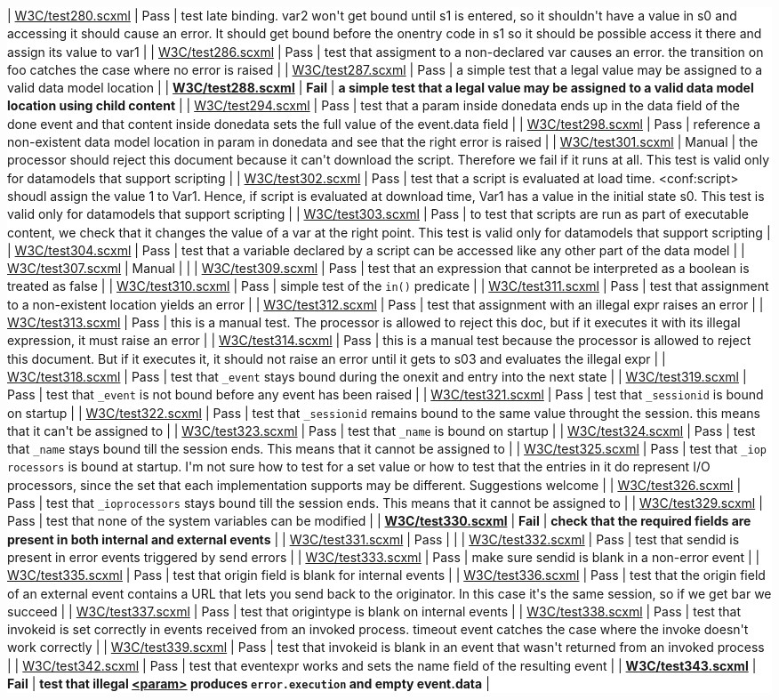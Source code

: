 | [W3C/test280.scxml](W3C/test280.scxml) | Pass | test late binding. var2 won't get bound until s1 is entered, so it shouldn't have a value in s0 and accessing it should cause an error. It should get bound before the onentry code in s1 so it should be possible access it there and assign its value to var1 |
| [W3C/test286.scxml](W3C/test286.scxml) | Pass | test that assigment to a non-declared var causes an error. the transition on foo catches the case where no error is raised |
| [W3C/test287.scxml](W3C/test287.scxml) | Pass | a simple test that a legal value may be assigned to a valid data model location |
| **[W3C/test288.scxml](W3C/test288.scxml)** | **Fail** | **a simple test that a legal value may be assigned to a valid data model location using child content** |
| [W3C/test294.scxml](W3C/test294.scxml) | Pass | test that a param inside donedata ends up in the data field of the done event and that content inside donedata sets the full value of the event.data field |
| [W3C/test298.scxml](W3C/test298.scxml) | Pass | reference a non-existent data model location in param in donedata and see that the right error is raised |
| [W3C/test301.scxml](W3C/test301.scxml) | Manual | the processor should reject this document because it can't download the script. Therefore we fail if it runs at all. This test is valid only for datamodels that support scripting |
| [W3C/test302.scxml](W3C/test302.scxml) | Pass | test that a script is evaluated at load time. \<conf:script\> shoudl assign the value 1 to Var1. Hence, if script is evaluated at download time, Var1 has a value in the initial state s0. This test is valid only for datamodels that support scripting |
| [W3C/test303.scxml](W3C/test303.scxml) | Pass | to test that scripts are run as part of executable content, we check that it changes the value of a var at the right point. This test is valid only for datamodels that support scripting |
| [W3C/test304.scxml](W3C/test304.scxml) | Pass | test that a variable declared by a script can be accessed like any other part of the data model |
| [W3C/test307.scxml](W3C/test307.scxml) | Manual |  |
| [W3C/test309.scxml](W3C/test309.scxml) | Pass | test that an expression that cannot be interpreted as a boolean is treated as false |
| [W3C/test310.scxml](W3C/test310.scxml) | Pass | simple test of the `in()` predicate |
| [W3C/test311.scxml](W3C/test311.scxml) | Pass | test that assignment to a non-existent location yields an error |
| [W3C/test312.scxml](W3C/test312.scxml) | Pass | test that assignment with an illegal expr raises an error |
| [W3C/test313.scxml](W3C/test313.scxml) | Pass | this is a manual test. The processor is allowed to reject this doc, but if it executes it with its illegal expression, it must raise an error |
| [W3C/test314.scxml](W3C/test314.scxml) | Pass | this is a manual test because the processor is allowed to reject this document. But if it executes it, it should not raise an error until it gets to s03 and evaluates the illegal expr |
| [W3C/test318.scxml](W3C/test318.scxml) | Pass | test that `_event` stays bound during the onexit and entry into the next state |
| [W3C/test319.scxml](W3C/test319.scxml) | Pass | test that `_event` is not bound before any event has been raised |
| [W3C/test321.scxml](W3C/test321.scxml) | Pass | test that `_sessionid` is bound on startup |
| [W3C/test322.scxml](W3C/test322.scxml) | Pass | test that `_sessionid` remains bound to the same value throught the session. this means that it can't be assigned to |
| [W3C/test323.scxml](W3C/test323.scxml) | Pass | test that `_name` is bound on startup |
| [W3C/test324.scxml](W3C/test324.scxml) | Pass | test that `_name` stays bound till the session ends. This means that it cannot be assigned to |
| [W3C/test325.scxml](W3C/test325.scxml) | Pass | test that `_ioprocessors` is bound at startup. I'm not sure how to test for a set value or how to test that the entries in it do represent I/O processors, since the set that each implementation supports may be different. Suggestions welcome |
| [W3C/test326.scxml](W3C/test326.scxml) | Pass | test that `_ioprocessors` stays bound till the session ends. This means that it cannot be assigned to |
| [W3C/test329.scxml](W3C/test329.scxml) | Pass | test that none of the system variables can be modified |
| **[W3C/test330.scxml](W3C/test330.scxml)** | **Fail** | **check that the required fields are present in both internal and external events** |
| [W3C/test331.scxml](W3C/test331.scxml) | Pass |  |
| [W3C/test332.scxml](W3C/test332.scxml) | Pass | test that sendid is present in error events triggered by send errors |
| [W3C/test333.scxml](W3C/test333.scxml) | Pass | make sure sendid is blank in a non-error event |
| [W3C/test335.scxml](W3C/test335.scxml) | Pass | test that origin field is blank for internal events |
| [W3C/test336.scxml](W3C/test336.scxml) | Pass | test that the origin field of an external event contains a URL that lets you send back to the originator. In this case it's the same session, so if we get bar we succeed |
| [W3C/test337.scxml](W3C/test337.scxml) | Pass | test that origintype is blank on internal events |
| [W3C/test338.scxml](W3C/test338.scxml) | Pass | test that invokeid is set correctly in events received from an invoked process. timeout event catches the case where the invoke doesn't work correctly |
| [W3C/test339.scxml](W3C/test339.scxml) | Pass | test that invokeid is blank in an event that wasn't returned from an invoked process |
| [W3C/test342.scxml](W3C/test342.scxml) | Pass | test that eventexpr works and sets the name field of the resulting event |
| **[W3C/test343.scxml](W3C/test343.scxml)** | **Fail** | **test that illegal [\<param\>](../../Doc/param.md) produces `error.execution` and empty event.data** |